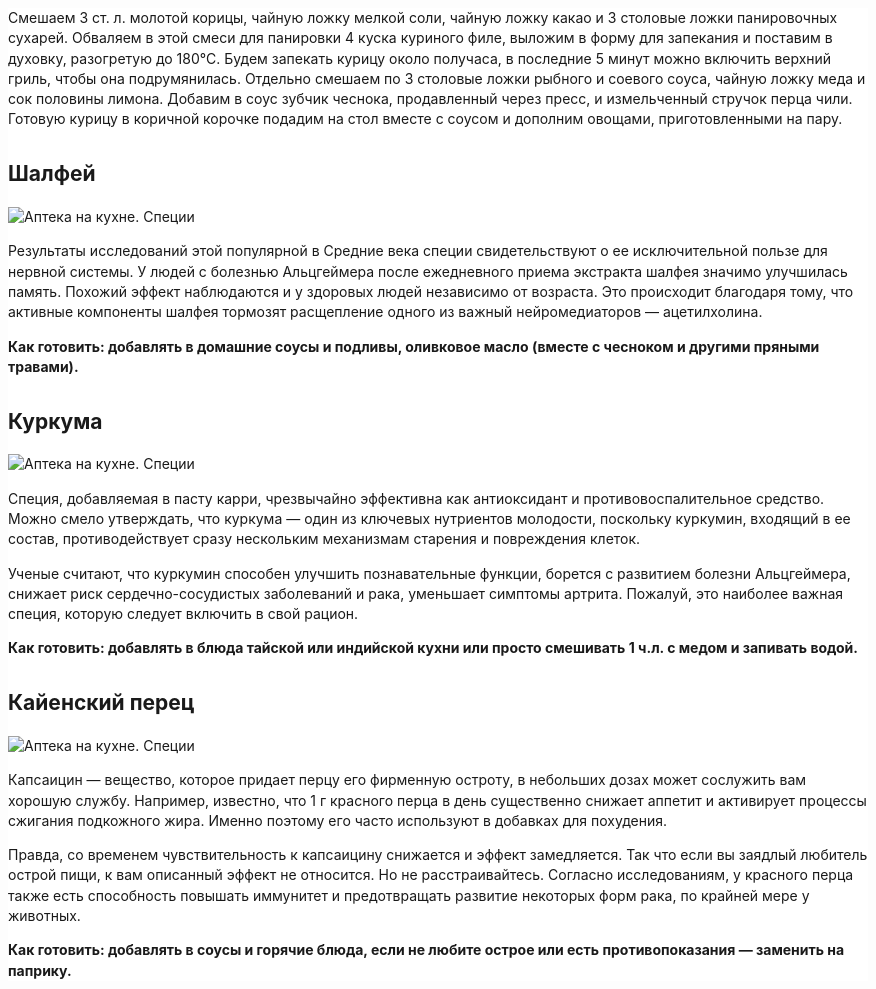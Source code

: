 Смешаем 3 ст. л. молотой корицы, чайную ложку мелкой соли, чайную ложку какао и 3 столовые ложки панировочных сухарей. Обваляем в этой смеси для панировки 4 куска куриного филе, выложим в форму для запекания и поставим в духовку, разогретую до 180°С. Будем запекать курицу около получаса, в последние 5 минут можно включить верхний гриль, чтобы она подрумянилась. Отдельно смешаем по 3 столовые ложки рыбного и соевого соуса, чайную ложку меда и сок половины лимона. Добавим в соус зубчик чеснока, продавленный через пресс, и измельченный стручок перца чили. Готовую курицу в коричной корочке подадим на стол вместе с соусом и дополним овощами, приготовленными на пару.

## Шалфей

![Аптека на кухне. Специи](/images/Houseworks/Health/specii_apteka_003.jpg 'Аптека на кухне. Специи')

Результаты исследований этой популярной в Средние века специи свидетельствуют о ее исключительной пользе для нервной системы. У людей с болезнью Альцгеймера после ежедневного приема экстракта шалфея значимо улучшилась память. Похожий эффект наблюдаются и у здоровых людей независимо от возраста. Это происходит благодаря тому, что активные компоненты шалфея тормозят расщепление одного из важный нейромедиаторов — ацетилхолина.

**Как готовить: добавлять в домашние соусы и подливы, оливковое масло (вместе с чесноком и другими пряными травами).**

## Куркума

![Аптека на кухне. Специи](/images/Houseworks/Health/specii_apteka_004.jpg 'Аптека на кухне. Специи')

Специя, добавляемая в пасту карри, чрезвычайно эффективна как антиоксидант и противовоспалительное средство. Можно смело утверждать, что куркума — один из ключевых нутриентов молодости, поскольку куркумин, входящий в ее состав, противодействует сразу нескольким механизмам старения и повреждения клеток.

Ученые считают, что куркумин способен улучшить познавательные функции, борется с развитием болезни Альцгеймера, снижает риск сердечно-сосудистых заболеваний и рака, уменьшает симптомы артрита. Пожалуй, это наиболее важная специя, которую следует включить в свой рацион.

**Как готовить: добавлять в блюда тайской или индийской кухни или просто смешивать 1 ч.л. с медом и запивать водой.**

## Кайенский перец

![Аптека на кухне. Специи](/images/Houseworks/Health/specii_apteka_005.jpg 'Аптека на кухне. Специи')

Капсаицин — вещество, которое придает перцу его фирменную остроту, в небольших дозах может сослужить вам хорошую службу. Например, известно, что 1 г красного перца в день существенно снижает аппетит и активирует процессы сжигания подкожного жира. Именно поэтому его часто используют в добавках для похудения.

Правда, со временем чувствительность к капсаицину снижается и эффект замедляется. Так что если вы заядлый любитель острой пищи, к вам описанный эффект не относится. Но не расстраивайтесь. Согласно исследованиям, у красного перца также есть способность повышать иммунитет и предотвращать развитие некоторых форм рака, по крайней мере у животных.

**Как готовить: добавлять в соусы и горячие блюда, если не любите острое или есть противопоказания — заменить на паприку.**
